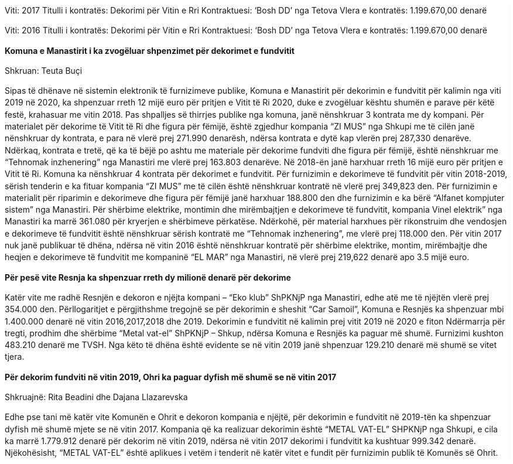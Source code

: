 Viti: 2017
Titulli i kontratës: Dekorimi për Vitin e Rri
Kontraktuesi: ‘Bosh DD’ nga Tetova
Vlera e kontratës: 1.199.670,00 denarë

Viti: 2016
Titulli i kontratës: Dekorimi për Vitin e Rri
Kontraktuesi: ‘Bosh DD’ nga Tetova
Vlera e kontratës: 1.199.670,00 denarë

**Komuna e Manastirit i ka zvogëluar shpenzimet për dekorimet e fundvitit**

Shkruan: Teuta Buçi

Sipas të dhënave në sistemin elektronik të furnizimeve publike, Komuna e Manastirit për dekorimin e fundvitit për kalimin nga viti 2019 në 2020, ka shpenzuar rreth 12 mijë euro për pritjen e Vitit të Ri 2020, duke e zvogëluar kështu shumën e parave për këtë festë, krahasuar me vitin 2018. Pas shpalljes së thirrjes publike nga komuna, janë nënshkruar 3 kontrata me dy kompani. Për materialet për dekorime të Vitit të Ri dhe figura për fëmijë, është zgjedhur kompania “ZI MUS” nga Shkupi me të cilën janë nënshkruar dy kontrata, e para në vlerë prej 271.990 denarësh, ndërsa kontrata e dytë kap vlerën prej 287,330 denarëve. Ndërkaq, kontrata e tretë, që ka të bëjë po ashtu me materiale për dekorime fundviti dhe figura për fëmijë, është nënshkruar me “Tehnomak inzhenering” nga Manastiri me vlerë prej 163.803 denarëve.
Në 2018-ën janë harxhuar rreth 16 mijë euro për pritjen e Vitit të Ri. Komuna ka nënshkruar 4 kontrata për dekorimet e fundvitit. Për furnizimin e dekorimeve të fundvitit për vitin 2018-2019, sërish tenderin e ka fituar kompania “ZI MUS” me të cilën është nënshkruar kontratë në vlerë prej 349,823 den. Për furnizimin e materialit për riparimin e dekorimeve dhe figura për fëmijë janë harxhuar 188.800 den dhe furnizimin e ka bërë “Alfanet kompjuter sistem” nga Manastiri. Për shërbime elektrike, montimin dhe mirëmbajtjen e dekorimeve të fundvitit, kompania Vinel elektrik” nga Manastiri ka marrë 361.080 për kryerjen e shërbimeve përkatëse. Ndërkohë, për material harxhues për rikonstruim dhe vendosjen e dekorimeve të fundvitit është nënshkruar sërish kontratë me “Tehnomak inzhenering”, me vlerë prej 118.000 den.
Për vitin 2017 nuk janë publikuar të dhëna, ndërsa në vitin 2016 është nënshkruar kontratë për shërbime elektrike, montim, mirëmbajtje dhe heqjen e dekorimeve të fundvitit me kompaninë “EL MAR” nga Manastiri, në vlerë prej 219,622 denarë apo 3.5 mijë euro.

**Për pesë vite Resnja ka shpenzuar rreth dy milionë denarë për dekorime**

Katër vite me radhë Resnjën e dekoron e njëjta kompani – “Eko klub” ShPKNjP nga Manastiri, edhe atë me të njëjtën vlerë prej 354.000 den. Përllogaritjet e përgjithshme tregojnë se për dekorimin e sheshit “Car Samoil”, Komuna e Resnjës ka shpenzuar mbi 1.400.000 denarë në vitin 2016,2017,2018 dhe 2019.
Dekorimin e fundvitit në kalimin prej vitit 2019 në 2020 e fiton Ndërmarrja për tregti, prodhim dhe shërbime “Metal vat-el” ShPKNjP – Shkup, ndërsa Komuna e Resnjës ka paguar më shumë.
Furnizimi kushton 483.210 denarë me TVSH. Nga këto të dhëna është evidente se në vitin 2019 janë shpenzuar 129.210 denarë më shumë se vitet tjera.

**Për dekorim fundviti në vitin 2019, Ohri ka paguar dyfish më shumë se në vitin 2017**

Shkruajnë: Rita Beadini dhe Dajana Llazarevska

Edhe pse tani më katër vite Komunën e Ohrit e dekoron kompania e njëjtë, për dekorimin e fundvitit në 2019-tën ka shpenzuar dyfish më shumë mjete se në vitin 2017. Kompania që ka realizuar dekorimin është “METAL VAT-EL” SHPKNjP nga Shkupi, e cila ka marrë 1.779.912 denarë për dekorim në vitin 2019, ndërsa në vitin 2017 dekorimi i fundvitit ka kushtuar 999.342 denarë.  Njëkohësisht, “METAL VAT-EL” është aplikues i vetëm i tenderit në katër vitet e fundit për furnizimin publik të Komunës së Ohrit.
